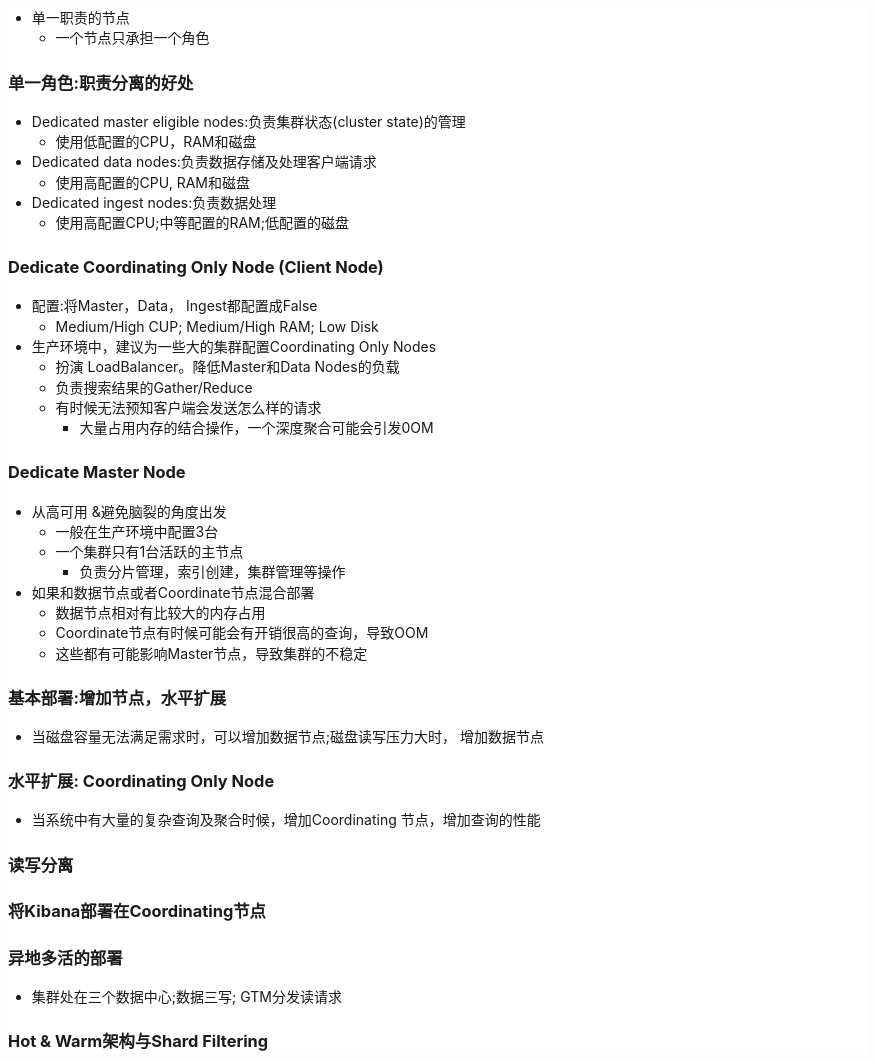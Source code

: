 * 单一职责的节点
  * 一个节点只承担一个角色


### 单一角色:职责分离的好处

* Dedicated master eligible nodes:负责集群状态(cluster state)的管理
  * 使用低配置的CPU，RAM和磁盘
* Dedicated data nodes:负责数据存储及处理客户端请求
  * 使用高配置的CPU, RAM和磁盘
* Dedicated ingest nodes:负责数据处理
  * 使用高配置CPU;中等配置的RAM;低配置的磁盘

### Dedicate Coordinating Only Node (Client Node)

* 配置:将Master，Data， Ingest都配置成False
  * Medium/High CUP; Medium/High RAM; Low Disk
* 生产环境中，建议为一些大的集群配置Coordinating Only Nodes
  * 扮演 LoadBalancer。降低Master和Data Nodes的负载
  * 负责搜索结果的Gather/Reduce
  * 有时候无法预知客户端会发送怎么样的请求
    * 大量占用内存的结合操作，一个深度聚合可能会引发0OM


### Dedicate Master Node

* 从高可用 &避免脑裂的角度出发
  * 一般在生产环境中配置3台
  * 一个集群只有1台活跃的主节点
    * 负责分片管理，索引创建，集群管理等操作
* 如果和数据节点或者Coordinate节点混合部署
  * 数据节点相对有比较大的内存占用
  * Coordinate节点有时候可能会有开销很高的查询，导致OOM
  * 这些都有可能影响Master节点，导致集群的不稳定
  
  
### 基本部署:增加节点，水平扩展

* 当磁盘容量无法满足需求时，可以增加数据节点;磁盘读写压力大时， 增加数据节点


### 水平扩展: Coordinating Only Node

* 当系统中有大量的复杂查询及聚合时候，增加Coordinating 节点，增加查询的性能

### 读写分离

### 将Kibana部署在Coordinating节点

### 异地多活的部署

* 集群处在三个数据中心;数据三写; GTM分发读请求

### Hot & Warm架构与Shard Filtering
